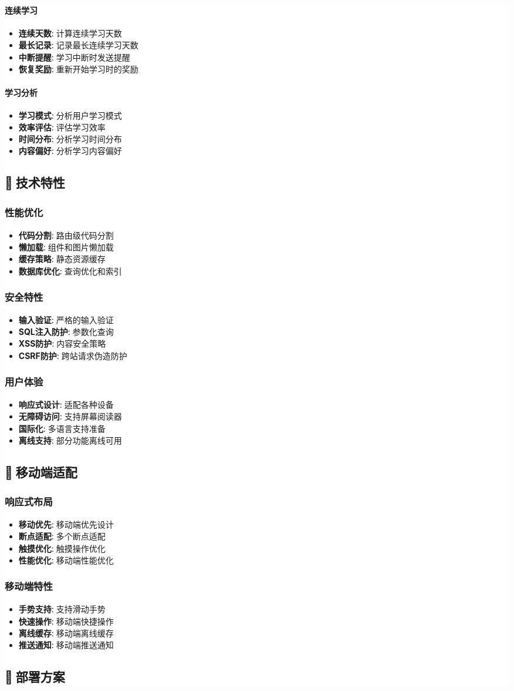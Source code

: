 #### 连续学习
- **连续天数**: 计算连续学习天数
- **最长记录**: 记录最长连续学习天数
- **中断提醒**: 学习中断时发送提醒
- **恢复奖励**: 重新开始学习时的奖励

#### 学习分析
- **学习模式**: 分析用户学习模式
- **效率评估**: 评估学习效率
- **时间分布**: 分析学习时间分布
- **内容偏好**: 分析学习内容偏好

## 🔧 技术特性

### 性能优化
- **代码分割**: 路由级代码分割
- **懒加载**: 组件和图片懒加载
- **缓存策略**: 静态资源缓存
- **数据库优化**: 查询优化和索引

### 安全特性
- **输入验证**: 严格的输入验证
- **SQL注入防护**: 参数化查询
- **XSS防护**: 内容安全策略
- **CSRF防护**: 跨站请求伪造防护

### 用户体验
- **响应式设计**: 适配各种设备
- **无障碍访问**: 支持屏幕阅读器
- **国际化**: 多语言支持准备
- **离线支持**: 部分功能离线可用

## 📱 移动端适配

### 响应式布局
- **移动优先**: 移动端优先设计
- **断点适配**: 多个断点适配
- **触摸优化**: 触摸操作优化
- **性能优化**: 移动端性能优化

### 移动端特性
- **手势支持**: 支持滑动手势
- **快速操作**: 移动端快捷操作
- **离线缓存**: 移动端离线缓存
- **推送通知**: 移动端推送通知

## 🚀 部署方案
